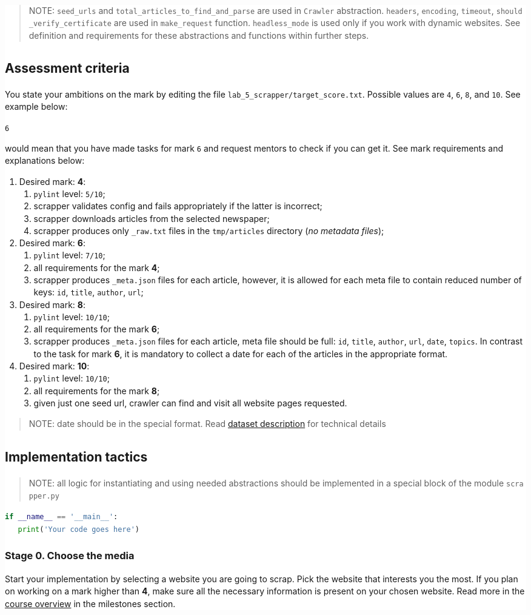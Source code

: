 > NOTE: `seed_urls` and `total_articles_to_find_and_parse` are used in `Crawler` abstraction. `headers`, `encoding`, `timeout`, `should_verify_certificate` are used in `make_request` function. `headless_mode` is used only if you work with dynamic websites. See definition and requirements for these abstractions and functions within further steps.

## Assessment criteria

You state your ambitions on the mark by editing the file `lab_5_scrapper/target_score.txt`. Possible values are `4`, `6`, `8`, and `10`. See example below:

```
6
```

would mean that you have made tasks for mark `6` and request mentors to check if you can get it. See mark requirements and explanations below:

1. Desired mark: **4**:
   1. `pylint` level: `5/10`;
   1. scrapper validates config and fails appropriately if the latter is incorrect;
   1. scrapper downloads articles from the selected newspaper;
   1. scrapper produces only `_raw.txt` files in the `tmp/articles` directory (*no metadata files*);
1. Desired mark: **6**:
   1. `pylint` level: `7/10`;
   1. all requirements for the mark **4**;
   1. scrapper produces `_meta.json` files for each article, however, it is allowed for each
      meta file to contain reduced number of keys: `id`, `title`, `author`, `url`;
1. Desired mark: **8**:
   1. `pylint` level: `10/10`;
   2. all requirements for the mark **6**;
   3. scrapper produces `_meta.json` files for each article, meta file should be full: 
      `id`, `title`, `author`, `url`, `date`, `topics`. In contrast to the task for mark **6**,
       it is mandatory to collect a date for each of the articles in the appropriate format.
1. Desired mark: **10**:
   1. `pylint` level: `10/10`;
   1. all requirements for the mark **8**;
   1. given just one seed url, crawler can find and visit all website pages requested.

> NOTE: date should be in the special format. Read [dataset description](../docs/public/dataset.md) for technical details

## Implementation tactics

> NOTE: all logic for instantiating and using needed abstractions should be implemented in a special block of the module `scrapper.py`

```py
if __name__ == '__main__':
   print('Your code goes here')
```

### Stage 0. Choose the media

Start your implementation by selecting a website you are going to scrap. Pick the website that interests you the most. If you plan on working on a mark higher than **4**, make sure all the necessary information is present on your chosen website. Read more in the [course overview](../README.md) in the milestones section.
